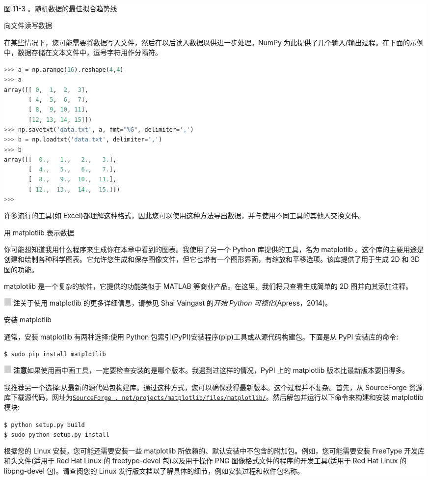 图 11-3 。随机数据的最佳拟合趋势线

向文件读写数据

在某些情况下，您可能需要将数据写入文件，然后在以后读入数据以供进一步处理。NumPy 为此提供了几个输入/输出过程。在下面的示例中，数据存储在文本文件中，逗号字符用作分隔符。

```py
>>> a = np.arange(16).reshape(4,4)
>>> a
array([[ 0,  1,  2,  3],
       [ 4,  5,  6,  7],
       [ 8,  9, 10, 11],
       [12, 13, 14, 15]])
>>> np.savetxt('data.txt', a, fmt="%G", delimiter=',')
>>> b = np.loadtxt('data.txt', delimiter=',')
>>> b
array([[  0.,   1.,   2.,   3.],
       [  4.,   5.,   6.,   7.],
       [  8.,   9.,  10.,  11.],
       [ 12.,  13.,  14.,  15.]])
>>>
```

许多流行的工具(如 Excel)都理解这种格式，因此您可以使用这种方法导出数据，并与使用不同工具的其他人交换文件。

用 matplotlib 表示数据

你可能想知道我用什么程序来生成你在本章中看到的图表。我使用了另一个 Python 库提供的工具，名为 matplotlib 。这个库的主要用途是创建和绘制各种科学图表。它允许您生成和保存图像文件，但它也带有一个图形界面，有缩放和平移选项。该库提供了用于生成 2D 和 3D 图的功能。

matplotlib 是一个复杂的软件，它提供的功能类似于 MATLAB 等商业产品。在这里，我们将只查看生成简单的 2D 图并向其添加注释。

![Image](img/00010.jpeg) **注**关于使用 matplotlib 的更多详细信息，请参见 Shai Vaingast 的*开始 Python 可视化*(Apress，2014)。

安装 matplotlib

通常，安装 matplotlib 有两种选择:使用 Python 包索引(PyPI)安装程序(pip)工具或从源代码构建包。下面是从 PyPI 安装库的命令:

```py
$ sudo pip install matplotlib
```

![Image](img/00010.jpeg) **注意**如果使用画中画工具，一定要检查安装的是哪个版本。我遇到过这样的情况，PyPI 上的 matplotlib 版本比最新版本要旧得多。

我推荐另一个选择:从最新的源代码包构建库。通过这种方式，您可以确保获得最新版本。这个过程并不复杂。首先，从 SourceForge 资源库下载源代码，网址为[`SourceForge . net/projects/matplotlib/files/matplotlib/`](http://sourceforge.net/projects/matplotlib/files/matplotlib/)。然后解包并运行以下命令来构建和安装 matplotlib 模块:

```py
$ python setup.py build
$ sudo python setup.py install
```

根据您的 Linux 安装，您可能还需要安装一些 matplotlib 所依赖的、默认安装中不包含的附加包。例如，您可能需要安装 FreeType 开发库和头文件(适用于 Red Hat Linux 的 freetype-devel 包)以及用于操作 PNG 图像格式文件的程序的开发工具(适用于 Red Hat Linux 的 libpng-devel 包)。请查阅您的 Linux 发行版文档以了解具体的细节，例如安装过程和软件包名称。
